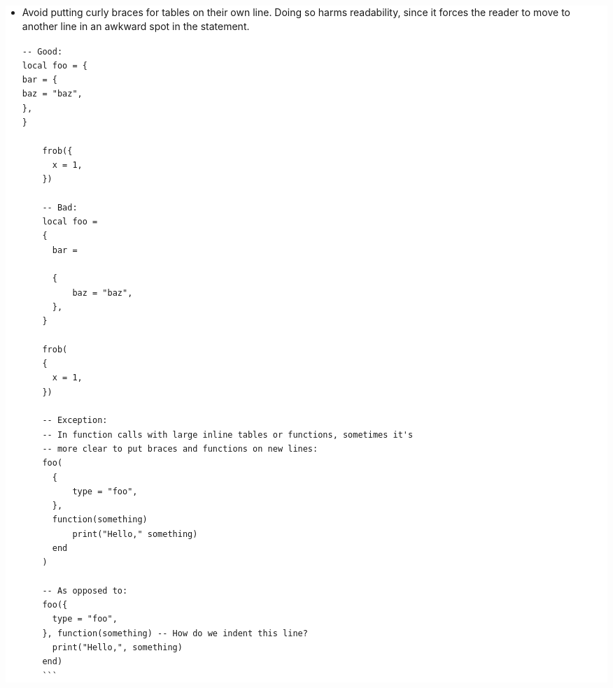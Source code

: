 - Avoid putting curly braces for tables on their own line. Doing so harms
  readability, since it forces the reader to move to another line in an awkward
  spot in the statement.

  ````luau
  -- Good:
  local foo = {
  bar = {
  baz = "baz",
  },
  }

      frob({
      	x = 1,
      })

      -- Bad:
      local foo =
      {
      	bar =

      	{
      		baz = "baz",
      	},
      }

      frob(
      {
      	x = 1,
      })

      -- Exception:
      -- In function calls with large inline tables or functions, sometimes it's
      -- more clear to put braces and functions on new lines:
      foo(
      	{
      		type = "foo",
      	},
      	function(something)
      		print("Hello," something)
      	end
      )

      -- As opposed to:
      foo({
      	type = "foo",
      }, function(something) -- How do we indent this line?
      	print("Hello,", something)
      end)
      ```
  ````
